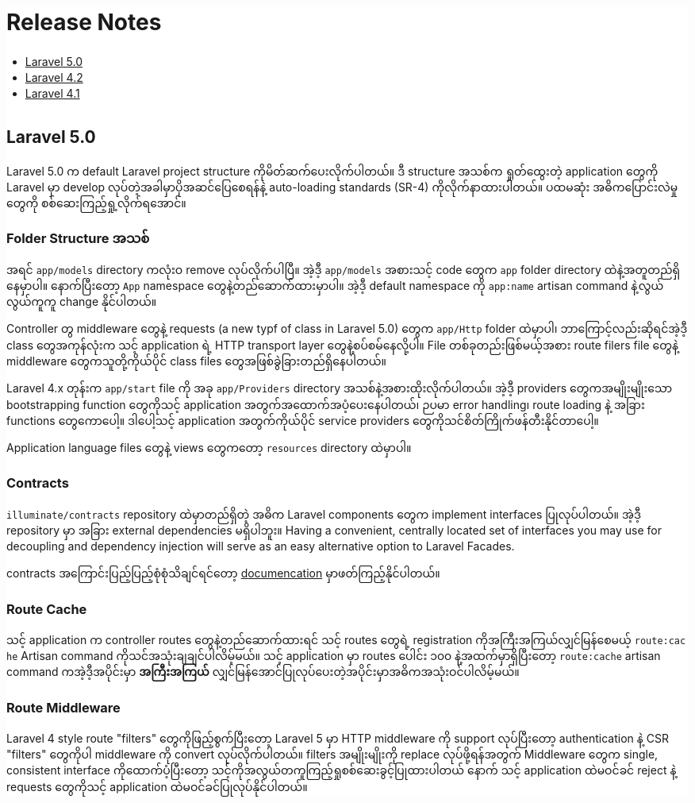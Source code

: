 # Release Notes

- [Laravel 5.0](#laravel-5.0)
- [Laravel 4.2](#laravel-4.2)
- [Laravel 4.1](#laravel-4.1)

<a name="laravel-5.0"></a>
## Laravel 5.0

Laravel 5.0 က default Laravel project structure ကိုမိတ်ဆက်ပေးလိုက်ပါတယ်။ ဒီ structure အသစ်က ရှုတ်ထွေးတဲ့ application တွေကို Laravel မှာ develop လုပ်တဲ့အခါမှာပိုအဆင်ပြေစေရန်နဲ့ auto-loading standards (SR-4) ကိုလိုက်နာထားပါတယ်။ ပထမဆုံး အဓိကပြောင်းလဲမှုတွေကို စစ်ဆေးကြည့်ရှု့လိုက်ရအောင်။

### Folder Structure အသစ်

အရင် `app/models` directory ကလုံးဝ remove လုပ်လိုက်ပါပြီ။ အဲ့ဒီ့ `app/models` အစားသင့် code တွေက `app` folder directory ထဲနဲ့အတူတည်ရှိနေမှာပါ။ နောက်ပြီးတော့ `App` namespace တွေနဲ့တည်ဆောက်ထားမှာပါ။ အဲ့ဒီ့ default namespace ကို `app:name` artisan command နဲ့လွယ်လွယ်ကူကူ change နိုင်ပါတယ်။

Controller တွ middleware တွေနဲ့ requests (a new typf of class in Laravel 5.0) တွေက `app/Http` folder ထဲမှာပါ၊  ဘာကြောင့်လည်းဆိုရင်အဲ့ဒီ့ class တွေအကုန်လုံးက သင့် application ရဲ့ HTTP transport layer တွေနဲ့စပ်စမ်နေလို့ပါ။ File တစ်ခုတည်းဖြစ်မယ့်အစား route filers file တွေနဲ့ middleware တွေကသူတို့ကိုယ်ပိုင် class files တွေအဖြစ်ခွဲခြားတည်ရှိနေပါတယ်။

Laravel 4.x တုန်းက `app/start` file ကို အခု `app/Providers` directory အသစ်နဲ့အစားထိုးလိုက်ပါတယ်။ အဲ့ဒီ့ providers တွေကအမျိုးမျိုးသော bootstrapping function တွေကိုသင့် application အတွက်အထောက်အပံ့ပေးနေပါတယ်၊ ဉပမာ error handling၊ route loading နဲ့ အခြား functions တွေကောပေါ့။ ဒါပေါ့သင့် application အတွက်ကိုယ်ပိုင် service providers တွေကိုသင်စိတ်ကြိုက်ဖန်တီးနိုင်တာပေါ့။

Application language files တွေနဲ့ views တွေကတော့ `resources` directory ထဲမှာပါ။

### Contracts

`illuminate/contracts` repository ထဲမှာတည်ရှိတဲ့ အဓိက Laravel components တွေက implement interfaces ပြုလုပ်ပါတယ်။ အဲ့ဒီ့ repository မှာ အခြား external dependencies မရှိပါဘူး။ Having a convenient, centrally located set of interfaces you may use for decoupling and dependency injection will serve as an easy alternative option to Laravel Facades.

contracts အကြောင်းပြည့်ပြည့်စုံစုံသိချင်ရင်တော့ [documencation](/docs/5.0/contracts) မှာဖတ်ကြည့်နိုင်ပါတယ်။

### Route Cache

သင့် application က controller routes တွေနဲ့တည်ဆောက်ထားရင် သင့် routes တွေရဲ့ registration ကိုအကြီးအကြယ်လျှင်မြန်စေမယ့် `route:cache` Artisan command ကိုသင်အသုံးချချင်ပါလိမ့်မယ်။ သင့် application မှာ routes ပေါင်း ၁၀၀ နဲ့အထက်မှာရှိပြီးတော့ `route:cache` artisan command ကအဲ့ဒီ့အပိုင်းမှာ **အကြီးအကြယ်** လျှင်မြန်အောင်ပြုလုပ်ပေးတဲ့အပိုင်းမှာအဓိကအသုံးဝင်ပါလိမ့်မယ်။

### Route Middleware

Laravel 4 style route "filters" တွေကိုဖြည့်စွက်ပြီးတော့ Laravel 5 မှာ HTTP middleware ကို support လုပ်ပြီးတော့ authentication နဲ့ CSR "filters" တွေကိုပါ middleware ကို convert လုပ်လိုက်ပါတယ်။ filters အမျိုးမျိုးကို replace လုပ်ဖို့ရန်အတွက် Middleware တွေက single, consistent interface ကိုထောက်ပံ့ပြီးတော့  သင့်ကိုအလွယ်တကူကြည့်ရှုစစ်ဆေးခွင့်ပြုထားပါတယ် နောက် သင့် application ထဲမဝင်ခင် reject နဲ့ requests တွေကိုသင့် application ထဲမဝင်ခင်ပြုလုပ်နိုင်ပါတယ်။
